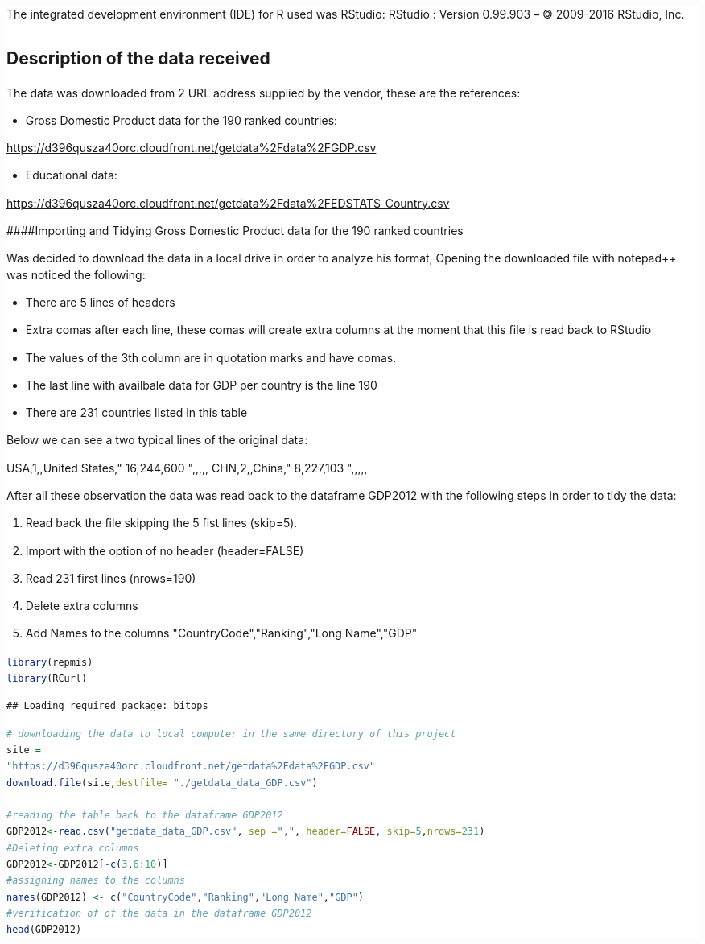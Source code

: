 The integrated development environment (IDE) for R used was RStudio:
RStudio : Version 0.99.903 – © 2009-2016 RStudio, Inc.

## Description of the data received

The data was downloaded from 2 URL address supplied by the vendor, these are the references:

*  Gross Domestic Product data for the 190 ranked countries:

https://d396qusza40orc.cloudfront.net/getdata%2Fdata%2FGDP.csv

*  Educational data:

https://d396qusza40orc.cloudfront.net/getdata%2Fdata%2FEDSTATS_Country.csv

####Importing and Tidying Gross Domestic Product data for the 190 ranked countries

Was decided to download the data in a local drive in order to analyze his format,
Opening the downloaded file with notepad++ was noticed the following:

*  There are 5 lines of headers

*  Extra comas after each line, these comas will create extra columns at the moment that this file is read back to RStudio 

*  The values of the 3th column are in quotation marks and have comas.

*  The last line with availbale data for GDP per country is the line 190
*  There are 231 countries listed in this table

Below we can see a two typical lines of the original data:

USA,1,,United States," 16,244,600 ",,,,,
CHN,2,,China," 8,227,103 ",,,,,

After all these observation the data was read back to the dataframe GDP2012 with the following steps in order to tidy the data:

1. Read back the file skipping the 5 fist lines (skip=5).

2. Import with the option of no header (header=FALSE)

3. Read 231 first lines (nrows=190)
4. Delete extra columns
5. Add Names to the columns "CountryCode","Ranking","Long Name","GDP"





```r
library(repmis)
library(RCurl)
```

```
## Loading required package: bitops
```

```r
# downloading the data to local computer in the same directory of this project
site =
"https://d396qusza40orc.cloudfront.net/getdata%2Fdata%2FGDP.csv"
download.file(site,destfile= "./getdata_data_GDP.csv")

#reading the table back to the dataframe GDP2012
GDP2012<-read.csv("getdata_data_GDP.csv", sep =",", header=FALSE, skip=5,nrows=231)
#Deleting extra columns
GDP2012<-GDP2012[-c(3,6:10)]
#assigning names to the columns
names(GDP2012) <- c("CountryCode","Ranking","Long Name","GDP")
#verification of of the data in the dataframe GDP2012 
head(GDP2012)
```
